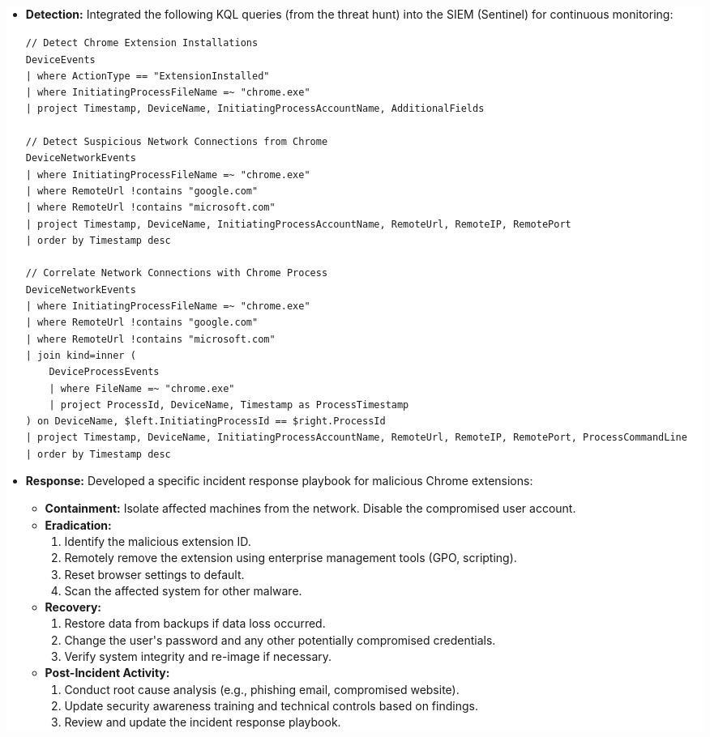 *   **Detection:** Integrated the following KQL queries (from the threat hunt) into the SIEM (Sentinel) for continuous monitoring:

    ```kql
    // Detect Chrome Extension Installations
    DeviceEvents
    | where ActionType == "ExtensionInstalled"
    | where InitiatingProcessFileName =~ "chrome.exe"
    | project Timestamp, DeviceName, InitiatingProcessAccountName, AdditionalFields

    // Detect Suspicious Network Connections from Chrome
    DeviceNetworkEvents
    | where InitiatingProcessFileName =~ "chrome.exe"
    | where RemoteUrl !contains "google.com"
    | where RemoteUrl !contains "microsoft.com"
    | project Timestamp, DeviceName, InitiatingProcessAccountName, RemoteUrl, RemoteIP, RemotePort
    | order by Timestamp desc

    // Correlate Network Connections with Chrome Process
    DeviceNetworkEvents
    | where InitiatingProcessFileName =~ "chrome.exe"
    | where RemoteUrl !contains "google.com"
    | where RemoteUrl !contains "microsoft.com"
    | join kind=inner (
        DeviceProcessEvents
        | where FileName =~ "chrome.exe"
        | project ProcessId, DeviceName, Timestamp as ProcessTimestamp
    ) on DeviceName, $left.InitiatingProcessId == $right.ProcessId
    | project Timestamp, DeviceName, InitiatingProcessAccountName, RemoteUrl, RemoteIP, RemotePort, ProcessCommandLine
    | order by Timestamp desc
    ```

*   **Response:** Developed a specific incident response playbook for malicious Chrome extensions:
    *   **Containment:** Isolate affected machines from the network. Disable the compromised user account.
    *   **Eradication:**
        1.  Identify the malicious extension ID.
        2.  Remotely remove the extension using enterprise management tools (GPO, scripting).
        3.  Reset browser settings to default.
        4.  Scan the affected system for other malware.
    *   **Recovery:**
        1.  Restore data from backups if data loss occurred.
        2.  Change the user's password and any other potentially compromised credentials.
        3.  Verify system integrity and re-image if necessary.
    *   **Post-Incident Activity:**
        1.  Conduct root cause analysis (e.g., phishing email, compromised website).
        2.  Update security awareness training and technical controls based on findings.
        3.  Review and update the incident response playbook.
